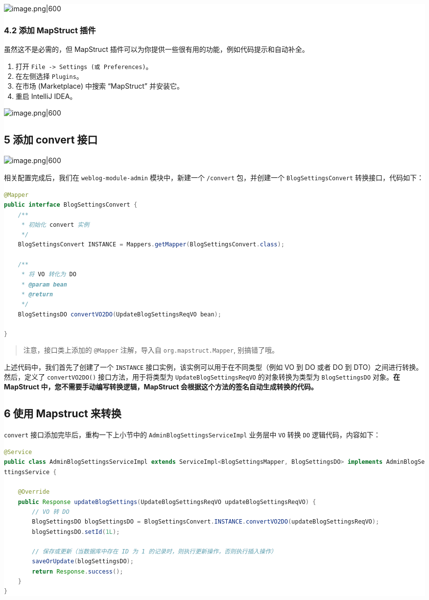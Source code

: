 ![image.png|600](https://my-obsidian-image.oss-cn-guangzhou.aliyuncs.com/2024/05/a97915f6eb7b68f98dfff15bc992eb08.png)


### 4.2 添加 MapStruct 插件

虽然这不是必需的，但 MapStruct 插件可以为你提供一些很有用的功能，例如代码提示和自动补全。

1. 打开 `File -> Settings (或 Preferences)`。
2. 在左侧选择 `Plugins`。
3. 在市场 (Marketplace) 中搜索 “MapStruct” 并安装它。
4. 重启 IntelliJ IDEA。

![image.png|600](https://my-obsidian-image.oss-cn-guangzhou.aliyuncs.com/2024/05/9c70a5fb1bd47e6680b5d93a046db23c.png)


## 5 添加 convert 接口

![image.png|600](https://my-obsidian-image.oss-cn-guangzhou.aliyuncs.com/2024/05/b2df8567cea73fbbb6cd95655c5ab43b.png)


相关配置完成后，我们在 `weblog-module-admin` 模块中，新建一个 `/convert` 包，并创建一个 `BlogSettingsConvert` 转换接口，代码如下：

```java
@Mapper
public interface BlogSettingsConvert {
    /**
     * 初始化 convert 实例
     */
    BlogSettingsConvert INSTANCE = Mappers.getMapper(BlogSettingsConvert.class);

    /**
     * 将 VO 转化为 DO
     * @param bean
     * @return
     */
    BlogSettingsDO convertVO2DO(UpdateBlogSettingsReqVO bean);

}
```

> 注意，接口类上添加的 `@Mapper` 注解，导入自 `org.mapstruct.Mapper`, 别搞错了哦。

上述代码中，我们首先了创建了一个 `INSTANCE` 接口实例，该实例可以用于在不同类型（例如 VO 到 DO 或者 DO 到 DTO）之间进行转换。然后，定义了 `convertVO2DO()` 接口方法，用于将类型为 `UpdateBlogSettingsReqVO` 的对象转换为类型为 `BlogSettingsDO` 对象。**在 MapStruct 中，您不需要手动编写转换逻辑，MapStruct 会根据这个方法的签名自动生成转换的代码。**

## 6 使用 Mapstruct 来转换

`convert` 接口添加完毕后，重构一下上小节中的 `AdminBlogSettingsServiceImpl` 业务层中 `VO` 转换 `DO` 逻辑代码，内容如下：

```java
@Service
public class AdminBlogSettingsServiceImpl extends ServiceImpl<BlogSettingsMapper, BlogSettingsDO> implements AdminBlogSettingsService {

    @Override
    public Response updateBlogSettings(UpdateBlogSettingsReqVO updateBlogSettingsReqVO) {
        // VO 转 DO
        BlogSettingsDO blogSettingsDO = BlogSettingsConvert.INSTANCE.convertVO2DO(updateBlogSettingsReqVO);
        blogSettingsDO.setId(1L);

        // 保存或更新（当数据库中存在 ID 为 1 的记录时，则执行更新操作，否则执行插入操作）
        saveOrUpdate(blogSettingsDO);
        return Response.success();
    }
}
```